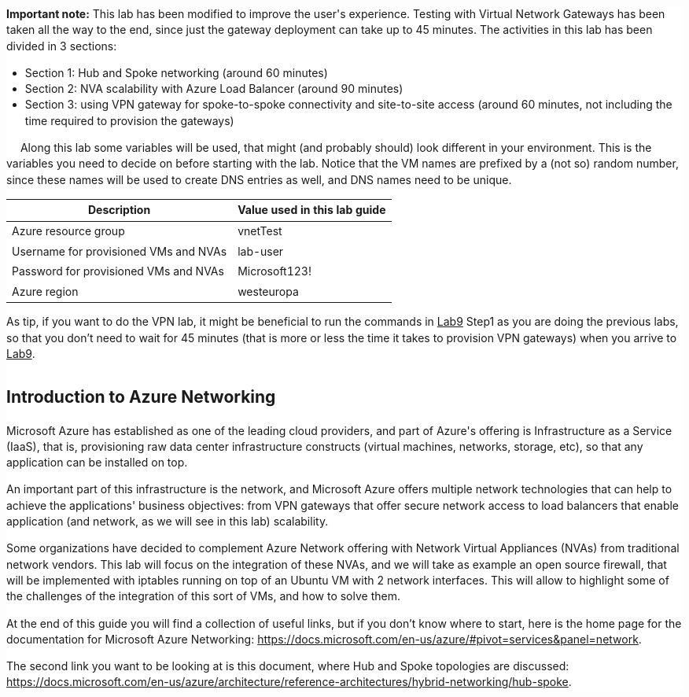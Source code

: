 **Important note:**
This lab has been modified to improve the user's experience. Testing with Virtual Network Gateways has been taken all the way to the end, since just the gateway deployment can take up to 45 minutes. The activities in this lab has been divided in 3 sections:

-	Section 1: Hub and Spoke networking (around 60 minutes)
-	Section 2: NVA scalability with Azure Load Balancer (around 90 minutes)
-	Section 3: using VPN gateway for spoke-to-spoke connectivity and site-to-site access (around 60 minutes, not including the time required to provision the gateways)

 
Along this lab some variables will be used, that might (and probably should) look different in your environment. This is the variables you need to decide on before starting with the lab. Notice that the VM names are prefixed by a (not so) random number, since these names will be used to create DNS entries as well, and DNS names need to be unique.

| **Description** | **Value used in this lab guide** |
| --- | --- |
| Azure resource group | vnetTest |
| Username for provisioned VMs and NVAs | lab-user |
| Password for provisioned VMs and NVAs | Microsoft123! |
| Azure region | westeuropa |


As tip, if you want to do the VPN lab, it might be beneficial to run the commands in [Lab9](#lab9) Step1 as you are doing the previous labs, so that you don’t need to wait for 45 minutes (that is more or less the time it takes to provision VPN gateways) when you arrive to [Lab9](#lab9).
 
## Introduction to Azure Networking <a name="intro"></a>

Microsoft Azure has established as one of the leading cloud providers, and part of Azure's offering is Infrastructure as a Service (IaaS), that is, provisioning raw data center infrastructure constructs (virtual machines, networks, storage, etc), so that any application can be installed on top.

An important part of this infrastructure is the network, and Microsoft Azure offers multiple network technologies that can help to achieve the applications' business objectives: from VPN gateways that offer secure network access to load balancers that enable application (and network, as we will see in this lab) scalability.

Some organizations have decided to complement Azure Network offering with Network Virtual Appliances (NVAs) from traditional network vendors. This lab will focus on the integration of these NVAs, and we will take as example an open source firewall, that will be implemented with iptables running on top of an Ubuntu VM with 2 network interfaces. This will allow to highlight some of the challenges of the integration of this sort of VMs, and how to solve them.

At the end of this guide you will find a collection of useful links, but if you don’t know where to start, here is the home page for the documentation for Microsoft Azure Networking: https://docs.microsoft.com/en-us/azure/#pivot=services&panel=network.

The second link you want to be looking at is this document, where Hub and Spoke topologies are discussed: https://docs.microsoft.com/en-us/azure/architecture/reference-architectures/hybrid-networking/hub-spoke. 
